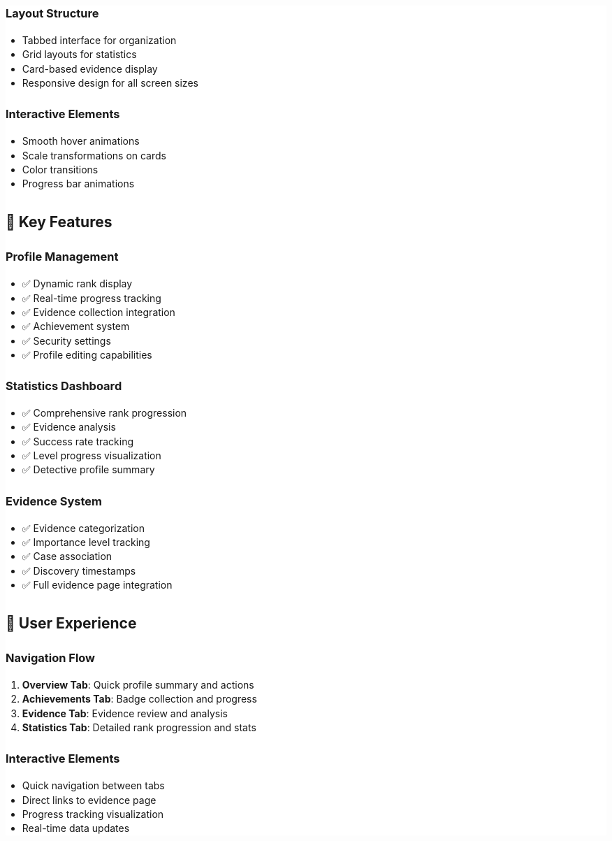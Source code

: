 ### Layout Structure
- Tabbed interface for organization
- Grid layouts for statistics
- Card-based evidence display
- Responsive design for all screen sizes

### Interactive Elements
- Smooth hover animations
- Scale transformations on cards
- Color transitions
- Progress bar animations

## 🚀 Key Features

### Profile Management
- ✅ Dynamic rank display
- ✅ Real-time progress tracking
- ✅ Evidence collection integration
- ✅ Achievement system
- ✅ Security settings
- ✅ Profile editing capabilities

### Statistics Dashboard
- ✅ Comprehensive rank progression
- ✅ Evidence analysis
- ✅ Success rate tracking
- ✅ Level progress visualization
- ✅ Detective profile summary

### Evidence System
- ✅ Evidence categorization
- ✅ Importance level tracking
- ✅ Case association
- ✅ Discovery timestamps
- ✅ Full evidence page integration

## 🎯 User Experience

### Navigation Flow
1. **Overview Tab**: Quick profile summary and actions
2. **Achievements Tab**: Badge collection and progress
3. **Evidence Tab**: Evidence review and analysis
4. **Statistics Tab**: Detailed rank progression and stats

### Interactive Elements
- Quick navigation between tabs
- Direct links to evidence page
- Progress tracking visualization
- Real-time data updates
